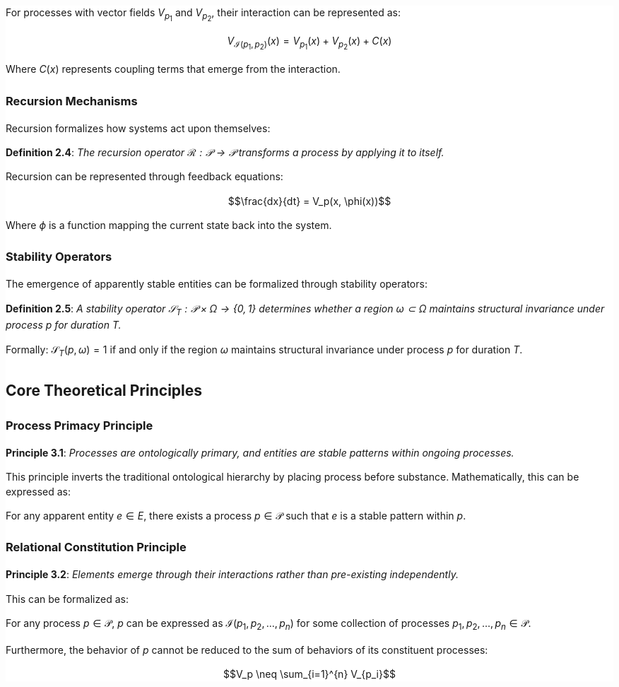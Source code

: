 For processes with vector fields $V_{p_1}$ and $V_{p_2}$, their interaction can be represented as:

$$V_{\mathcal{I}(p_1, p_2)}(x) = V_{p_1}(x) + V_{p_2}(x) + C(x)$$

Where $C(x)$ represents coupling terms that emerge from the interaction.

### Recursion Mechanisms

Recursion formalizes how systems act upon themselves:

**Definition 2.4**: *The recursion operator $\mathcal{R}: \mathcal{P} \rightarrow \mathcal{P}$ transforms a process by applying it to itself.*

Recursion can be represented through feedback equations:

$$\frac{dx}{dt} = V_p(x, \phi(x))$$

Where $\phi$ is a function mapping the current state back into the system.

### Stability Operators

The emergence of apparently stable entities can be formalized through stability operators:

**Definition 2.5**: *A stability operator $\mathcal{S}_T: \mathcal{P} \times \Omega \rightarrow \{0,1\}$ determines whether a region $\omega \subset \Omega$ maintains structural invariance under process $p$ for duration $T$.*

Formally: $\mathcal{S}_T(p,\omega) = 1$ if and only if the region $\omega$ maintains structural invariance under process $p$ for duration $T$.

## Core Theoretical Principles

### Process Primacy Principle

**Principle 3.1**: *Processes are ontologically primary, and entities are stable patterns within ongoing processes.*

This principle inverts the traditional ontological hierarchy by placing process before substance. Mathematically, this can be expressed as:

For any apparent entity $e \in E$, there exists a process $p \in \mathcal{P}$ such that $e$ is a stable pattern within $p$.

### Relational Constitution Principle

**Principle 3.2**: *Elements emerge through their interactions rather than pre-existing independently.*

This can be formalized as:

For any process $p \in \mathcal{P}$, $p$ can be expressed as $\mathcal{I}(p_1, p_2, ..., p_n)$ for some collection of processes $p_1, p_2, ..., p_n \in \mathcal{P}$.

Furthermore, the behavior of $p$ cannot be reduced to the sum of behaviors of its constituent processes:

$$V_p \neq \sum_{i=1}^{n} V_{p_i}$$
